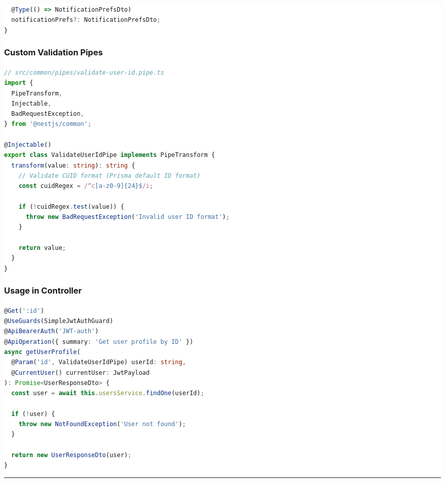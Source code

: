 ```typescript
  @Type(() => NotificationPrefsDto)
  notificationPrefs?: NotificationPrefsDto;
}
```

### Custom Validation Pipes

```typescript
// src/common/pipes/validate-user-id.pipe.ts
import {
  PipeTransform,
  Injectable,
  BadRequestException,
} from '@nestjs/common';

@Injectable()
export class ValidateUserIdPipe implements PipeTransform {
  transform(value: string): string {
    // Validate CUID format (Prisma default ID format)
    const cuidRegex = /^c[a-z0-9]{24}$/i;

    if (!cuidRegex.test(value)) {
      throw new BadRequestException('Invalid user ID format');
    }

    return value;
  }
}
```

### Usage in Controller

```typescript
@Get(':id')
@UseGuards(SimpleJwtAuthGuard)
@ApiBearerAuth('JWT-auth')
@ApiOperation({ summary: 'Get user profile by ID' })
async getUserProfile(
  @Param('id', ValidateUserIdPipe) userId: string,
  @CurrentUser() currentUser: JwtPayload
): Promise<UserResponseDto> {
  const user = await this.usersService.findOne(userId);

  if (!user) {
    throw new NotFoundException('User not found');
  }

  return new UserResponseDto(user);
}
```

---
